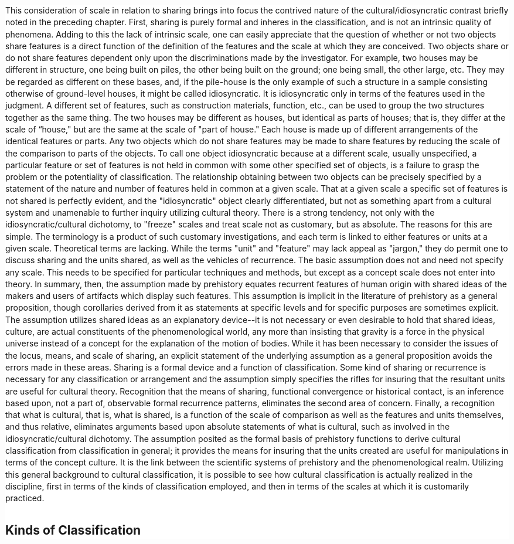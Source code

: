 This consideration of scale in relation to sharing brings into focus the contrived nature of the cultural/idiosyncratic contrast briefly noted in the preceding chapter. First, sharing is purely formal and inheres in the classification, and is not an intrinsic quality of phenomena. Adding to this the lack of intrinsic scale, one can easily appreciate that the question of whether or not two objects share features is a direct function of the definition of the features and the scale at which they are conceived. Two objects share or do not share features dependent only upon the discriminations made by the investigator. For example, two houses may be different in structure, one being built on piles, the other being built on the ground; one being small, the other large, etc. They may be regarded as different on these bases, and, if the pile-house is the only example of such a structure in a sample consisting otherwise of ground-level houses, it might be called idiosyncratic. It is idiosyncratic only in terms of the features used in the judgment. A different set of features, such as construction materials, function, etc., can be used to group the two structures together as the same thing. The two houses may be different as houses, but identical as parts of houses; that is, they differ at the scale of “house," but are the same at the scale of "part of house." Each house is made up of different arrangements of the identical features or parts. Any two objects which do not share features may be made to share features by reducing the scale of the comparison to parts of the objects. To call one object idiosyncratic because at a different scale, usually unspecified, a particular feature or set of features is not held in common with some other specified set of objects, is a failure to grasp the problem or the potentiality of classification. The relationship obtaining between two objects can be precisely specified by a statement of the nature and number of features held in common at a given scale. That at a given scale a specific set of features is not shared is perfectly evident, and the "idiosyncratic" object clearly differentiated, but not as something apart from a cultural system and unamenable to further inquiry utilizing cultural theory. There is a strong tendency, not only with the idiosyncratic/cultural dichotomy, to "freeze" scales and treat scale not as customary, but as absolute. The reasons for this are simple. The terminology is a product of such customary investigations, and each term is linked to either features or units at a given scale. Theoretical terms are lacking. While the terms "unit" and "feature" may lack appeal as "jargon," they do permit one to discuss sharing and the units shared, as well as the vehicles of recurrence. The basic assumption does not and need not specify any scale. This needs to be specified for particular techniques and methods, but except as a concept scale does not enter into theory.
In summary, then, the assumption made by prehistory equates recurrent features of human origin with shared ideas of the makers and users of artifacts which display such features.
This assumption is implicit in the literature of prehistory as a general proposition, though corollaries derived from it as statements at specific levels and for specific purposes are sometimes explicit. The assumption utilizes shared ideas as an explanatory device--it is not necessary or even desirable to hold that shared ideas, culture, are actual constituents of the phenomenological world, any more than insisting that gravity is a force in the physical universe instead of a concept for the explanation of the motion of bodies. While it has been necessary to consider the issues of the locus, means, and scale of sharing, an explicit statement of the underlying assumption as a general proposition avoids the errors made in these areas. Sharing is a formal device and a function of classification. Some kind of sharing or recurrence is necessary for any classification or arrangement and the assumption simply specifies the rifles for insuring that the resultant units are useful for cultural theory. Recognition that the means of sharing, functional convergence or historical contact, is an inference based upon, not a part of, observable formal recurrence patterns, eliminates the second area of concern. Finally, a recognition that what is cultural, that is, what is shared, is a function of the scale of comparison as well as the features and units themselves, and thus relative, eliminates arguments based upon absolute statements of what is cultural, such as involved in the idiosyncratic/cultural dichotomy. The assumption posited as the formal basis of prehistory functions to derive cultural classification from classification in general; it provides the means for insuring that the units created are useful for manipulations in terms of the concept culture. It is the link between the scientific systems of prehistory and the phenomenological realm. Utilizing this general background to cultural classification, it is possible to see how cultural classification is actually realized in the discipline, first in terms of the kinds of classification employed, and then in terms of the scales at which it is customarily practiced.
## Kinds of Classification 